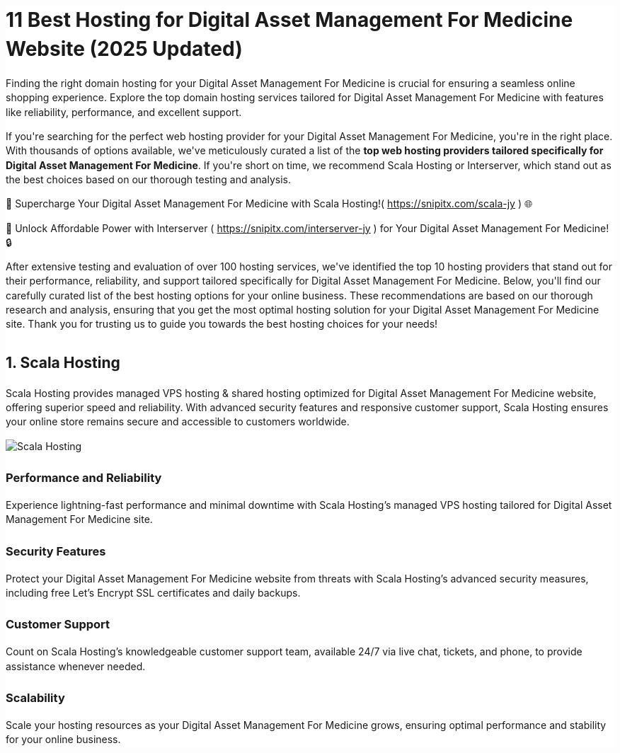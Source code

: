 # 11 Best Hosting for Digital Asset Management For Medicine Website (2025 Updated)

Finding the right domain hosting for your Digital Asset Management For Medicine is crucial for ensuring a seamless online shopping experience. Explore the top domain hosting services tailored for Digital Asset Management For Medicine with features like reliability, performance, and excellent support.

If you're searching for the perfect web hosting provider for your Digital Asset Management For Medicine, you're in the right place. With thousands of options available, we've meticulously curated a list of the **top web hosting providers tailored specifically for Digital Asset Management For Medicine**. If you're short on time, we recommend Scala Hosting or Interserver, which stand out as the best choices based on our thorough testing and analysis.

🚀 Supercharge Your Digital Asset Management For Medicine with Scala Hosting!( https://snipitx.com/scala-jy ) 🌐 

💸 Unlock Affordable Power with Interserver ( https://snipitx.com/interserver-jy ) for Your Digital Asset Management For Medicine! 🔒

After extensive testing and evaluation of over 100 hosting services, we've identified the top 10 hosting providers that stand out for their performance, reliability, and support tailored specifically for Digital Asset Management For Medicine. Below, you'll find our carefully curated list of the best hosting options for your online business. These recommendations are based on our thorough research and analysis, ensuring that you get the most optimal hosting solution for your Digital Asset Management For Medicine site. Thank you for trusting us to guide you towards the best hosting choices for your needs!

## 1. Scala Hosting

Scala Hosting provides managed VPS hosting & shared hosting optimized for Digital Asset Management For Medicine website, offering superior speed and reliability. With advanced security features and responsive customer support, Scala Hosting ensures your online store remains secure and accessible to customers worldwide.

![Scala Hosting](https://i.imgur.com/uJ5JIK3.png "Scala Web Hosting")

### Performance and Reliability
Experience lightning-fast performance and minimal downtime with Scala Hosting’s managed VPS hosting tailored for Digital Asset Management For Medicine site.

### Security Features
Protect your Digital Asset Management For Medicine website from threats with Scala Hosting’s advanced security measures, including free Let’s Encrypt SSL certificates and daily backups.

### Customer Support
Count on Scala Hosting’s knowledgeable customer support team, available 24/7 via live chat, tickets, and phone, to provide assistance whenever needed.

### Scalability
Scale your hosting resources as your Digital Asset Management For Medicine grows, ensuring optimal performance and stability for your online business.
